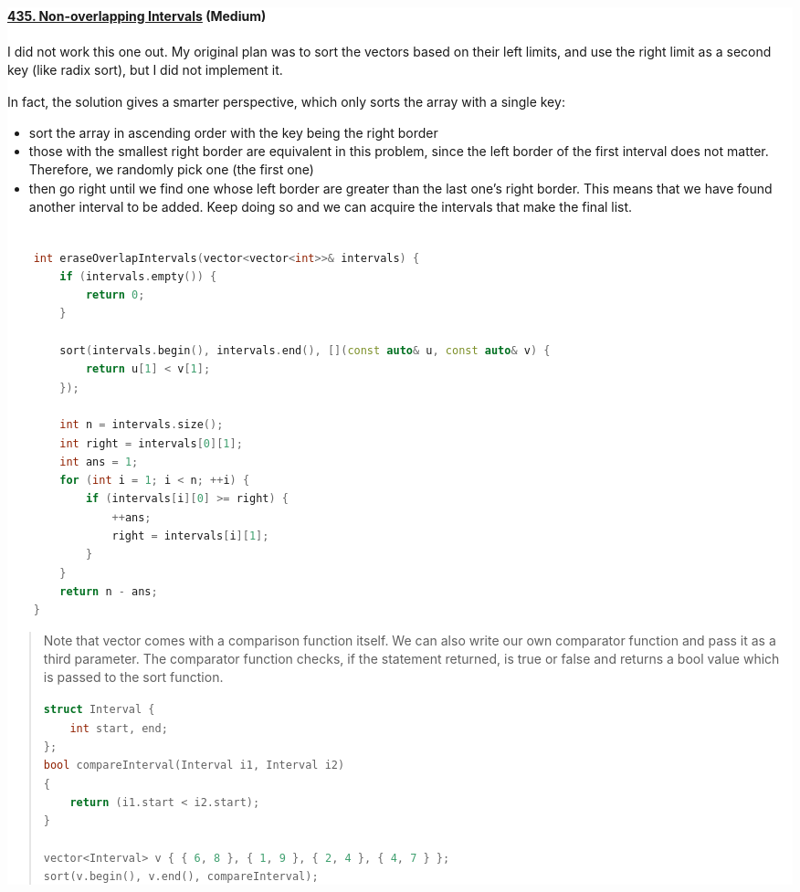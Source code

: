 #### [435. Non-overlapping Intervals](https://leetcode.cn/problems/non-overlapping-intervals/) (Medium)

I did not work this one out. My original plan was to sort the vectors based on their left limits, and use the right limit as a second key (like radix sort), but I did not implement it.

In fact, the solution gives a smarter perspective, which only sorts the array with a single key:

- sort the array in ascending order with the key being the right border
- those with the smallest right border are equivalent in this problem, since the left border of the first interval does not matter. Therefore, we randomly pick one (the first one)
- then go right until we find one whose left border are greater than the last one’s right border. This means that we have found another interval to be added. Keep doing so and we can acquire the intervals that make the final list.

```C++
 
    int eraseOverlapIntervals(vector<vector<int>>& intervals) {
        if (intervals.empty()) {
            return 0;
        }
        
        sort(intervals.begin(), intervals.end(), [](const auto& u, const auto& v) {
            return u[1] < v[1];
        });

        int n = intervals.size();
        int right = intervals[0][1];
        int ans = 1;
        for (int i = 1; i < n; ++i) {
            if (intervals[i][0] >= right) {
                ++ans;
                right = intervals[i][1];
            }
        }
        return n - ans;
    }
```

> Note that vector comes with a comparison function itself. We can also write our own comparator function and pass it as a third parameter. The comparator function checks, if the statement returned, is true or false and returns a bool value which is passed to the sort function.
>
> ```C++
> struct Interval {
>     int start, end;
> };
> bool compareInterval(Interval i1, Interval i2)
> {
>     return (i1.start < i2.start);
> }
> 
> vector<Interval> v { { 6, 8 }, { 1, 9 }, { 2, 4 }, { 4, 7 } };
> sort(v.begin(), v.end(), compareInterval);
> ```
